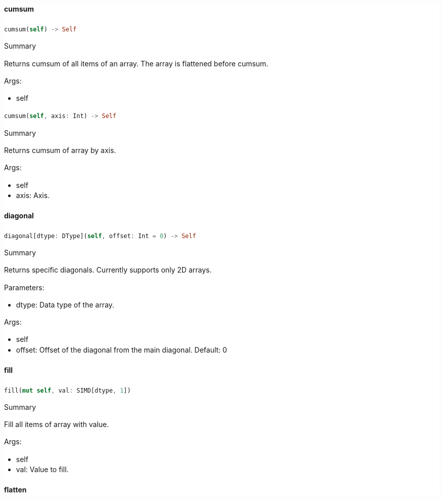 #### cumsum


```rust
cumsum(self) -> Self
```  
Summary  
  
Returns cumsum of all items of an array. The array is flattened before cumsum.  
  
Args:  

- self


```rust
cumsum(self, axis: Int) -> Self
```  
Summary  
  
Returns cumsum of array by axis.  
  
Args:  

- self
- axis: Axis.

#### diagonal


```rust
diagonal[dtype: DType](self, offset: Int = 0) -> Self
```  
Summary  
  
Returns specific diagonals. Currently supports only 2D arrays.  
  
Parameters:  

- dtype: Data type of the array.
  
Args:  

- self
- offset: Offset of the diagonal from the main diagonal. Default: 0

#### fill


```rust
fill(mut self, val: SIMD[dtype, 1])
```  
Summary  
  
Fill all items of array with value.  
  
Args:  

- self
- val: Value to fill.

#### flatten
